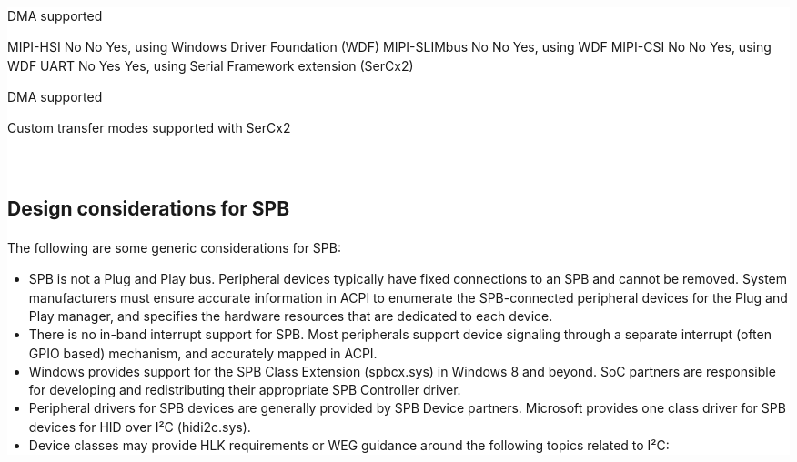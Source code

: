 <p>DMA supported</p></td>
</tr>
<tr class="odd">
<td>MIPI-HSI</td>
<td>No</td>
<td>No</td>
<td>Yes, using Windows Driver Foundation (WDF)</td>
<td></td>
</tr>
<tr class="even">
<td>MIPI-SLIMbus</td>
<td>No</td>
<td>No</td>
<td>Yes, using WDF</td>
<td></td>
</tr>
<tr class="odd">
<td>MIPI-CSI</td>
<td>No</td>
<td>No</td>
<td>Yes, using WDF</td>
<td></td>
</tr>
<tr class="even">
<td>UART</td>
<td>No</td>
<td>Yes</td>
<td>Yes, using Serial Framework extension (SerCx2)</td>
<td><p>DMA supported</p>
<p>Custom transfer modes supported with SerCx2</p></td>
</tr>
</tbody>
</table>

 

## Design considerations for SPB


The following are some generic considerations for SPB:

-   SPB is not a Plug and Play bus. Peripheral devices typically have fixed connections to an SPB and cannot be removed. System manufacturers must ensure accurate information in ACPI to enumerate the SPB-connected peripheral devices for the Plug and Play manager, and specifies the hardware resources that are dedicated to each device.
-   There is no in-band interrupt support for SPB. Most peripherals support device signaling through a separate interrupt (often GPIO based) mechanism, and accurately mapped in ACPI.
-   Windows provides support for the SPB Class Extension (spbcx.sys) in Windows 8 and beyond. SoC partners are responsible for developing and redistributing their appropriate SPB Controller driver.
-   Peripheral drivers for SPB devices are generally provided by SPB Device partners. Microsoft provides one class driver for SPB devices for HID over I²C (hidi2c.sys).
-   Device classes may provide HLK requirements or WEG guidance around the following topics related to I²C:
